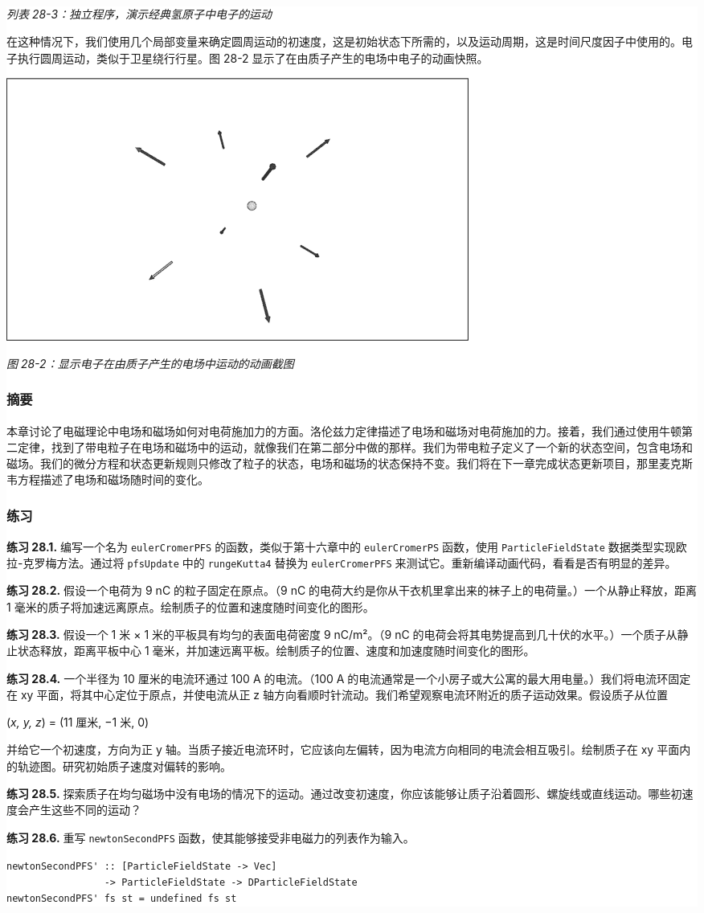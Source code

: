 *列表 28-3：独立程序，演示经典氢原子中电子的运动*

在这种情况下，我们使用几个局部变量来确定圆周运动的初速度，这是初始状态下所需的，以及运动周期，这是时间尺度因子中使用的。电子执行圆周运动，类似于卫星绕行行星。图 28-2 显示了在由质子产生的电场中电子的动画快照。

![图片](img/548fig01.jpg)

*图 28-2：显示电子在由质子产生的电场中运动的动画截图*

### 摘要

本章讨论了电磁理论中电场和磁场如何对电荷施加力的方面。洛伦兹力定律描述了电场和磁场对电荷施加的力。接着，我们通过使用牛顿第二定律，找到了带电粒子在电场和磁场中的运动，就像我们在第二部分中做的那样。我们为带电粒子定义了一个新的状态空间，包含电场和磁场。我们的微分方程和状态更新规则只修改了粒子的状态，电场和磁场的状态保持不变。我们将在下一章完成状态更新项目，那里麦克斯韦方程描述了电场和磁场随时间的变化。

### 练习

**练习 28.1.** 编写一个名为 `eulerCromerPFS` 的函数，类似于第十六章中的 `eulerCromerPS` 函数，使用 `ParticleFieldState` 数据类型实现欧拉-克罗梅方法。通过将 `pfsUpdate` 中的 `rungeKutta4` 替换为 `eulerCromerPFS` 来测试它。重新编译动画代码，看看是否有明显的差异。

**练习 28.2.** 假设一个电荷为 9 nC 的粒子固定在原点。（9 nC 的电荷大约是你从干衣机里拿出来的袜子上的电荷量。）一个从静止释放，距离 1 毫米的质子将加速远离原点。绘制质子的位置和速度随时间变化的图形。

**练习 28.3.** 假设一个 1 米 × 1 米的平板具有均匀的表面电荷密度 9 nC/m²。（9 nC 的电荷会将其电势提高到几十伏的水平。）一个质子从静止状态释放，距离平板中心 1 毫米，并加速远离平板。绘制质子的位置、速度和加速度随时间变化的图形。

**练习 28.4.** 一个半径为 10 厘米的电流环通过 100 A 的电流。（100 A 的电流通常是一个小房子或大公寓的最大用电量。）我们将电流环固定在 xy 平面，将其中心定位于原点，并使电流从正 z 轴方向看顺时针流动。我们希望观察电流环附近的质子运动效果。假设质子从位置

(*x, y, z*) = (11 厘米, −1 米, 0)

并给它一个初速度，方向为正 y 轴。当质子接近电流环时，它应该向左偏转，因为电流方向相同的电流会相互吸引。绘制质子在 xy 平面内的轨迹图。研究初始质子速度对偏转的影响。

**练习 28.5.** 探索质子在均匀磁场中没有电场的情况下的运动。通过改变初速度，你应该能够让质子沿着圆形、螺旋线或直线运动。哪些初速度会产生这些不同的运动？

**练习 28.6.** 重写 `newtonSecondPFS` 函数，使其能够接受非电磁力的列表作为输入。

```
newtonSecondPFS' :: [ParticleFieldState -> Vec]
                 -> ParticleFieldState -> DParticleFieldState
newtonSecondPFS' fs st = undefined fs st
```

